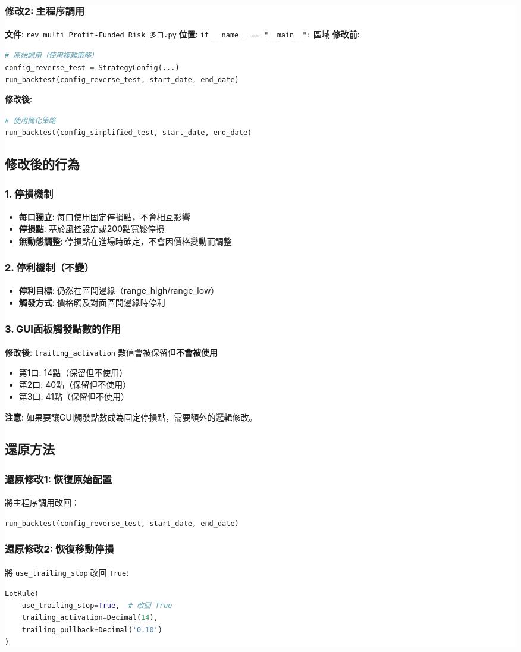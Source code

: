 ### 修改2: 主程序調用
**文件**: `rev_multi_Profit-Funded Risk_多口.py`
**位置**: `if __name__ == "__main__":` 區域
**修改前**:
```python
# 原始調用（使用複雜策略）
config_reverse_test = StrategyConfig(...)
run_backtest(config_reverse_test, start_date, end_date)
```

**修改後**:
```python
# 使用簡化策略
run_backtest(config_simplified_test, start_date, end_date)
```

## 修改後的行為

### 1. 停損機制
- **每口獨立**: 每口使用固定停損點，不會相互影響
- **停損點**: 基於風控設定或200點寬鬆停損
- **無動態調整**: 停損點在進場時確定，不會因價格變動而調整

### 2. 停利機制（不變）
- **停利目標**: 仍然在區間邊緣（range_high/range_low）
- **觸發方式**: 價格觸及對面區間邊緣時停利

### 3. GUI面板觸發點數的作用
**修改後**: `trailing_activation` 數值會被保留但**不會被使用**
- 第1口: 14點（保留但不使用）
- 第2口: 40點（保留但不使用）  
- 第3口: 41點（保留但不使用）

**注意**: 如果要讓GUI觸發點數成為固定停損點，需要額外的邏輯修改。

## 還原方法

### 還原修改1: 恢復原始配置
將主程序調用改回：
```python
run_backtest(config_reverse_test, start_date, end_date)
```

### 還原修改2: 恢復移動停損
將 `use_trailing_stop` 改回 `True`:
```python
LotRule(
    use_trailing_stop=True,  # 改回 True
    trailing_activation=Decimal(14),
    trailing_pullback=Decimal('0.10')
)
```
